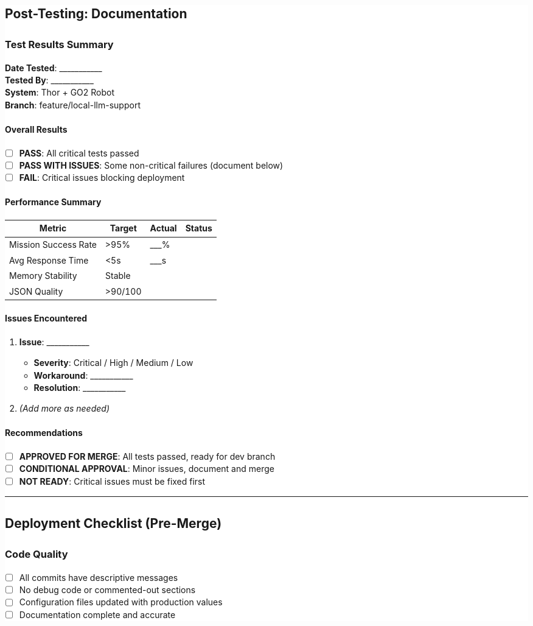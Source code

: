 ## Post-Testing: Documentation

### Test Results Summary

**Date Tested**: ___________  
**Tested By**: ___________  
**System**: Thor + GO2 Robot  
**Branch**: feature/local-llm-support

#### Overall Results

- [ ] **PASS**: All critical tests passed
- [ ] **PASS WITH ISSUES**: Some non-critical failures (document below)
- [ ] **FAIL**: Critical issues blocking deployment

#### Performance Summary

| Metric | Target | Actual | Status |
|--------|--------|--------|--------|
| Mission Success Rate | >95% | ___% | |
| Avg Response Time | <5s | ___s | |
| Memory Stability | Stable | | |
| JSON Quality | >90/100 | | |

#### Issues Encountered

1. **Issue**: ___________
   - **Severity**: Critical / High / Medium / Low
   - **Workaround**: ___________
   - **Resolution**: ___________

2. *(Add more as needed)*

#### Recommendations

- [ ] **APPROVED FOR MERGE**: All tests passed, ready for dev branch
- [ ] **CONDITIONAL APPROVAL**: Minor issues, document and merge
- [ ] **NOT READY**: Critical issues must be fixed first

---

## Deployment Checklist (Pre-Merge)

### Code Quality

- [ ] All commits have descriptive messages
- [ ] No debug code or commented-out sections
- [ ] Configuration files updated with production values
- [ ] Documentation complete and accurate
